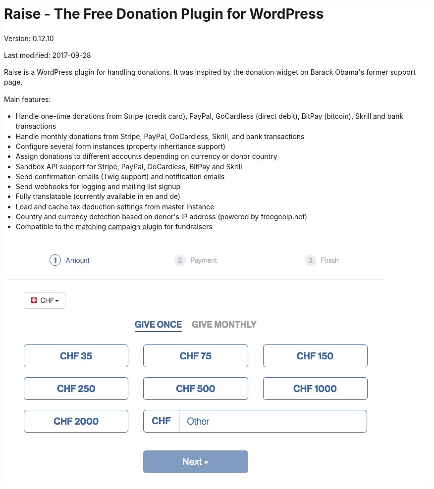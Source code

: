 # Raise - The Free Donation Plugin for WordPress

Version: 0.12.10

Last modified: 2017-09-28

Raise is a WordPress plugin for handling donations. It was inspired by the donation widget on Barack Obama's former support page.

Main features:

*   Handle one-time donations from Stripe (credit card), PayPal, GoCardless (direct debit), BitPay (bitcoin), Skrill and bank transactions
*   Handle monthly donations from Stripe, PayPal, GoCardless, Skrill, and bank transactions
*   Configure several form instances (property inheritance support)
*   Assign donations to different accounts depending on currency or donor country
*   Sandbox API support for Stripe, PayPal, GoCardless, BitPay and Skrill
*   Send confirmation emails (Twig support) and notification emails
*   Send webhooks for logging and mailing list signup
*   Fully translatable (currently available in en and de)
*   Load and cache tax deduction settings from master instance
*   Country and currency detection based on donor's IP address (powered by freegeoip.net)
*   Compatible to the [matching campaign plugin](https://www.google.com/url?q=https://github.com/GBS-Schweiz/matching-campaigns&sa=D&ust=1507029742637000&usg=AFQjCNHwDyhWquq0EwS7K8aQeRTPUpGcBQ) for fundraisers

![](images/image18.png)
